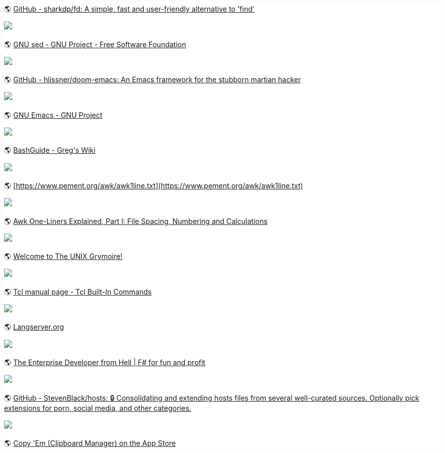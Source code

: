 🌎 [GitHub - sharkdp/fd: A simple, fast and user-friendly alternative to &#39;find&#39;](https://github.com/sharkdp/fd)

![](/images/2022/01/15/httpsgithubcomsharkdpfd.png)

🌎 [GNU sed - GNU Project - Free Software Foundation](https://www.gnu.org/software/sed/)

![](/images/2022/01/15/httpswwwgnuorgsoftwaresed.png)

🌎 [GitHub - hlissner/doom-emacs: An Emacs framework for the stubborn martian hacker](https://github.com/hlissner/doom-emacs)

![](/images/2022/01/15/httpsgithubcomhlissnerdoom-emacs.png)

🌎 [GNU Emacs - GNU Project](https://www.gnu.org/software/emacs/)

![](/images/2022/01/15/httpswwwgnuorgsoftwareemacs.png)

🌎 [BashGuide - Greg&#39;s Wiki](https://mywiki.wooledge.org/BashGuide)

![](/images/2022/01/15/httpsmywikiwooledgeorgbashguide.png)

🌎 [https://www.pement.org/awk/awk1line.txt](https://www.pement.org/awk/awk1line.txt)

![](/images/2022/01/15/httpswwwpementorgawkawk1linetxt.png)

🌎 [Awk One-Liners Explained, Part I: File Spacing, Numbering and Calculations](https://catonmat.net/awk-one-liners-explained-part-one)

![](/images/2022/01/15/httpscatonmatnetawk-one-liners-explained-part-one.png)

🌎 [Welcome to The UNIX Grymoire!](https://www.grymoire.com/Unix/index.html)

![](/images/2022/01/15/httpswwwgrymoirecomunixindexhtml.png)

🌎 [Tcl manual page - Tcl Built-In Commands](https://tcl.tk/man/tcl/TclCmd/Tcl.htm)

![](/images/2022/01/15/httpstcltkmantcltclcmdtclhtm.png)

🌎 [Langserver.org](https://langserver.org/)

![](/images/2022/01/15/httpslangserverorg.png)

🌎 [The Enterprise Developer from Hell | F# for fun and profit](https://fsharpforfunandprofit.com/posts/property-based-testing/)

![](/images/2022/01/15/httpsfsharpforfunandprofitcompostsproperty-based-testing.png)

🌎 [GitHub - StevenBlack/hosts: 🔒 Consolidating and extending hosts files from several well-curated sources. Optionally pick extensions for porn, social media, and other categories.](https://github.com/StevenBlack/hosts)

![](/images/2022/01/15/httpsgithubcomstevenblackhosts.png)

🌎 [‎Copy &#39;Em (Clipboard Manager) on the App Store](https://apps.apple.com/us/app/copyem-paste-clipboard-mgr/id876540291?mt=12)
